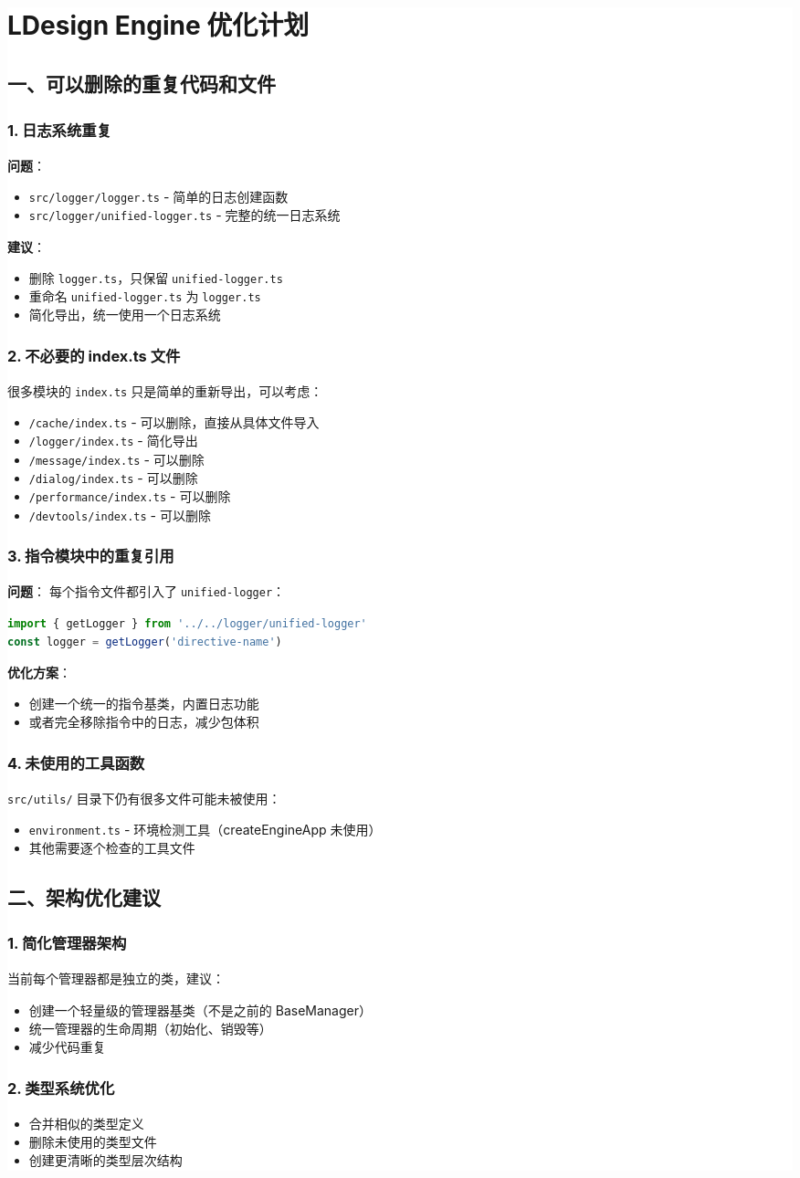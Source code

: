 # LDesign Engine 优化计划

## 一、可以删除的重复代码和文件

### 1. 日志系统重复
**问题**：
- `src/logger/logger.ts` - 简单的日志创建函数
- `src/logger/unified-logger.ts` - 完整的统一日志系统

**建议**：
- 删除 `logger.ts`，只保留 `unified-logger.ts`
- 重命名 `unified-logger.ts` 为 `logger.ts` 
- 简化导出，统一使用一个日志系统

### 2. 不必要的 index.ts 文件
很多模块的 `index.ts` 只是简单的重新导出，可以考虑：
- `/cache/index.ts` - 可以删除，直接从具体文件导入
- `/logger/index.ts` - 简化导出
- `/message/index.ts` - 可以删除
- `/dialog/index.ts` - 可以删除
- `/performance/index.ts` - 可以删除
- `/devtools/index.ts` - 可以删除

### 3. 指令模块中的重复引用
**问题**：
每个指令文件都引入了 `unified-logger`：
```typescript
import { getLogger } from '../../logger/unified-logger'
const logger = getLogger('directive-name')
```

**优化方案**：
- 创建一个统一的指令基类，内置日志功能
- 或者完全移除指令中的日志，减少包体积

### 4. 未使用的工具函数
`src/utils/` 目录下仍有很多文件可能未被使用：
- `environment.ts` - 环境检测工具（createEngineApp 未使用）
- 其他需要逐个检查的工具文件

## 二、架构优化建议

### 1. 简化管理器架构
当前每个管理器都是独立的类，建议：
- 创建一个轻量级的管理器基类（不是之前的 BaseManager）
- 统一管理器的生命周期（初始化、销毁等）
- 减少代码重复

### 2. 类型系统优化
- 合并相似的类型定义
- 删除未使用的类型文件
- 创建更清晰的类型层次结构
